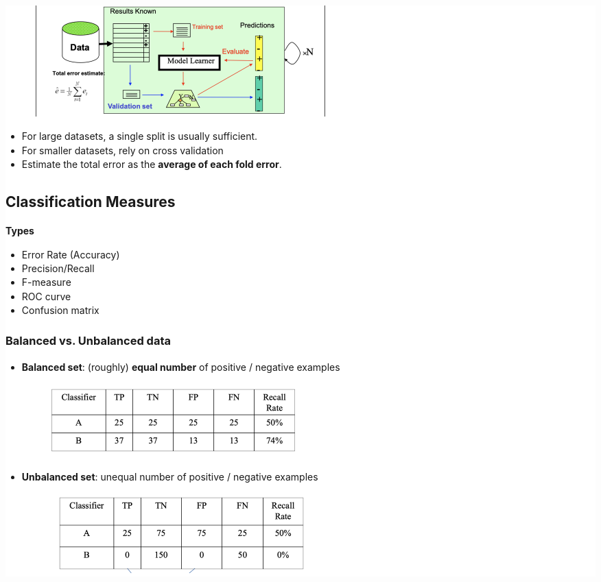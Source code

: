 <img src="./assets/截屏2024-10-17 10.36.50.png" alt="截屏2024-10-17 10.36.50" style="zoom:50%;" />

- For large datasets, a single split is usually sufficient.
- For smaller datasets, rely on cross validation
- Estimate the total error as the **average of each fold error**.

## Classification Measures

**Types**

- Error Rate (Accuracy)
- Precision/Recall
- F-measure
- ROC curve
- Confusion matrix

### Balanced vs. Unbalanced data

- **Balanced set**: (roughly) **equal number** of positive / negative examples

<img src="./assets/截屏2024-10-17 10.47.28.png" alt="截屏2024-10-17 10.47.28" style="zoom:50%;" />

- **Unbalanced set**: unequal number of positive / negative examples

<img src="./assets/截屏2024-10-17 10.47.39.png" alt="截屏2024-10-17 10.47.39" style="zoom:50%;" />
